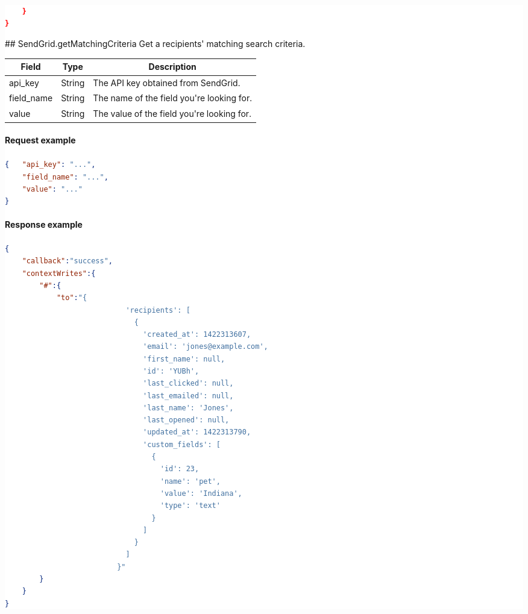 ```json
	}
}
```

<a name="getMatchingCriteria"/>
## SendGrid.getMatchingCriteria
Get a recipients' matching search criteria.

| Field     | Type  | Description
|-----------|-------|----------
| api_key   | String| The API key obtained from SendGrid.
| field_name| String| The name of the field you're looking for.
| value     | String| The value of the field you're looking for.

#### Request example
```json
{	"api_key": "...",
	"field_name": "...",
	"value": "..."
}
```
#### Response example
```json
{
	"callback":"success",
	"contextWrites":{
		"#":{
			"to":"{
                            'recipients': [
                              {
                                'created_at': 1422313607,
                                'email': 'jones@example.com',
                                'first_name': null,
                                'id': 'YUBh',
                                'last_clicked': null,
                                'last_emailed': null,
                                'last_name': 'Jones',
                                'last_opened': null,
                                'updated_at': 1422313790,
                                'custom_fields': [
                                  {
                                    'id': 23,
                                    'name': 'pet',
                                    'value': 'Indiana',
                                    'type': 'text'
                                  }
                                ]
                              }
                            ]
                          }"
		}
	}
}
```
